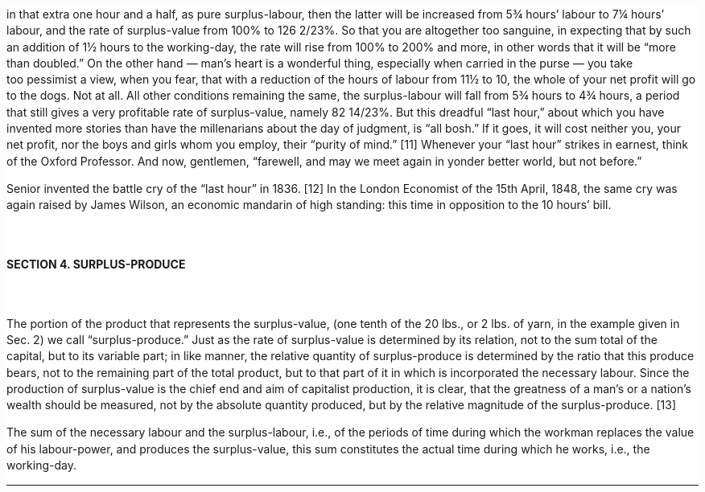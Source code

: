 in that extra one hour and a half, as pure surplus-labour, then the latter
will be increased from 5&frac34; hours&#8217; labour to 7&frac14; hours&#8217; labour, and
the rate of surplus-value from 100% to 126 2/23%. So that you are altogether
too sanguine, in expecting that by such an addition of 1&frac12; hours to the
working-day, the rate will rise from 100% to 200% and more, in other words
that it will be &#8220;more than doubled.&#8221; On the other hand &#8212; man&#8217;s heart is a
wonderful thing, especially when carried in the purse &#8212; you take too&nbsp;pessimist
a view, when you fear, that with a reduction of the hours of labour from
11&frac12; to 10, the whole of your net profit will go to the dogs. Not at
all. All other conditions remaining the same, the surplus-labour will fall
from 5&frac34; hours to 4&frac34; hours, a period that still gives a very profitable
rate of surplus-value, namely 82 14/23%. But this dreadful &#8220;last hour,&#8221;
about which you have invented more stories than have the millenarians about
the day of judgment, is &#8220;all bosh.&#8221; If it goes, it will cost neither you,
your net profit, nor the boys and girls whom you employ, their &#8220;purity
of mind.&#8221; [11] Whenever your &#8220;last hour&#8221; strikes in earnest,&nbsp;think
of the Oxford Professor. And now, gentlemen, &#8220;farewell, and may we meet
again in yonder better world, but not before.&#8221;


Senior invented the battle cry of the &#8220;last hour&#8221; in 1836. [12]
In the London Economist of the 15th April, 1848, the same cry was
again raised by James Wilson, an economic mandarin of high standing: this
time in opposition to the 10 hours&#8217; bill.

&#160;





#### SECTION 4. SURPLUS-PRODUCE



&#160;


The portion of the product that represents the
surplus-value, (one tenth of the 20 lbs., or 2 lbs. of yarn, in the example
given in Sec. 2) we call &#8220;surplus-produce.&#8221; Just as the rate of surplus-value
is determined by its relation, not to the sum total of the capital, but
to its variable part; in like manner, the relative quantity of surplus-produce
is determined by the ratio that this produce bears, not to the remaining
part of the total product, but to that part of it in which is incorporated
the necessary labour. Since the production of surplus-value is the chief
end and aim of capitalist production, it is clear, that the greatness of
a man&#8217;s or a nation&#8217;s wealth should be measured, not by the absolute quantity
produced, but by the relative magnitude of the surplus-produce. [13]

The sum of the necessary labour and the surplus-labour,
i.e., of the periods of time during which the workman replaces the value
of his labour-power, and produces the surplus-value, this sum constitutes
the actual time during which he works, i.e., the working-day.



* * *


[^1]: &#8220;If we reckon the value of the fixed capital employed as a part of the advances, we must reckon the remaining value of such capital at the end of the year as a part of the annual returns.&#8221; (Malthus, &#8220;Princ. of Pol. Econ.&#8221; 2nd. ed., Lond., 1836, p. 269.)
[^2]: What Lucretius says is self-evident; &#8220;nil posse creari de nihilo,&#8221; out of nothing, nothing can be created. Creation of value is transformation of labour-power into labour. Labour-power itself is energy transferred to a human organism by means of nourishing matter.
[^3]: In the same way that the English use the terms &#8220;rate of profit,&#8221; &#8220;rate of interest.&#8221; We shall see, in Book III, that the rate of profit is no mystery, so soon as we know the laws of surplus-value. If we reverse the process, we cannot comprehend either the one or the other.
[^4]: Note added in the 3rd German edition. &#8212; The author resorts here to the economic language in current use. It will be remembered that on p. 182 (present edition, p. 174) it was shown that in reality the labourer &#8220;advances&#8221; to the capitalist and not the capitalist to the labourer. &#8212; F. E.
[^5]: In this work, we have, up to now, employed the term &#8220;necessary labour-time,&#8221; to designate the time necessary under given social conditions for the production of any commodity. Henceforward we use it to designate also the time necessary for the production of the particular commodity labour-power. The use of one and the same technical term in different senses is inconvenient, but in no science can it be altogether avoided. Compare, for instance, the higher with the lower branches of mathematics.
[^6]: Herr Wilhelm Thucydides Roscher has found a mare&#8217;s nest. He has made the important discovery that if, on the one hand, the formation of surplus-value, or surplus-produce, and the consequent accumulation of capital, is now-a-days due to the thrift of the capitalist, on the other hand, in the lowest stages of civilisation it is the strong who compel the weak to economise. (l.c., p. 78.) To economise what? Labour? Or superfluous wealth that does not exist? What is it that makes such men as Roscher account for the origin of surplus-value, by a mere rechauff&eacute; of the more of less plausible excuses by the capitalist, for his appropriation of surplus-value? It is, besides their real ignorance, their apologetic dread of a scientific analysis of value and surplus-value, and of obtaining a result, possibly not altogether palatable to the powers that be.
[^7]: Although the rate of surplus-value is an exact expression for the degree of exploitation of labour-power, it is, in no sense, an expression for the absolute amount of exploitation. For example, if the necessary labour = 5 hours and the surplus-labour = 5 hours, the degree of exploitation is 100%. The amount of exploitation is here measured by 5 hours. If, on the other hand, the necessary labour = 6 hours and the surplus-labour = 6 hours, the degree of exploitation remains, as before, 100%, while the actual amount of exploitation has increased 20%, namely from five hours to six.
[^8]: The above data, which may be relied upon, were given me by a Manchester spinner. In England the horse-power of an engine was formerly calculated from the diameter of its cylinder, now the actual horse-power shown by the indicator is taken.
[^9]: The calculations given in the text are intended merely as illustrations. We have in fact. assumed that prices = values. We shall, however, see, in Book III., that even in the case of average prices the assumption cannot be made in this very simple manner.
[^10]: Senior, l.c., pp. 12, 13. We let pass such extraordinary notions as are of no importance for our purpose; for instance, the assertion, that manufacturers reckon as part of their profit, gross or net, the amount required to make good wear and tear of machinery, or in other words, to replace a part of the capital. So, too, we pass over any question as to the accuracy of his figures. Leonard Horner has shown in &#8220;A Letter to Mr. Senior,&#8221; &amp;c., London, 1837, that they are worth no more than so-called &#8220;Analysis.&#8221; Leonard Horner was one of the Factory Inquiry Commissioners in 1833, and Inspector, or rather Censor of Factories till 1859. He rendered undying service to the English working-class. He carried on a life-long contest, not only with the embittered manufacturers, but also with the Cabinet, to whom the number of votes given by the masters in the Lower House, was a matter of far greater importance than the number of hours worked by the &#8220;hands&#8221; in the mills.
[^11]: If, on the one hand, Senior proved that the net profit of the manufacturer, the existence of the English cotton industry, and England&#8217;s command of the markets of the world, depend on &#8220;the last working-hour,&#8221; on the other hand, Dr. Andrew Ure showed, that if children and young persons under 18 years of age, instead of being kept the full 12 hours in the warm and pure moral atmosphere of the factory, are turned out an hour sooner into the heartless and frivolous outer world, they will be deprived, by idleness and vice, of all hope of salvation for their souls. Since 1848, the factory inspectors have never tired of twitting the masters with this &#8220;last,&#8221; this &#8220;fatal hour.&#8221; Thus Mr. Hovell in his report of the 21st May, 1855: &#8220;Had the following ingenious calculation (he quotes Senior) been correct, every cotton factory in the United Kingdom would have been working at a loss since the year 1850.&#8221; (Reports of the Insp. of Fact., for the half-year, ending 30th April, 1855, pp. 19, 20.) In the year 1848, after the passing of the 10 hours&#8217; bill, the masters of some flax spinning mills, scattered, few and far between, over the country on the borders of Dorset and Somerset, foisted a petition against the bill on to the shoulders of a few of their work-people. One of the clauses of this petition is as follows: &#8220;Your petitioners, as parents, conceive that an additional hour of leisure will tend more to demoralise the children than otherwise, believing that idleness is the parent of vice.&#8221; On this the factory report of 31st Oct., 1848, says: The atmosphere of the flax mills, in which the children of these virtuous and tender parents work, is so loaded with dust and fibre from the raw material, that it is exceptionally unpleasant to stand even 10 minutes in the spinning rooms: for you are unable to do so without the most painful sensation, owing to the eyes, the ears, the nostrils, and mouth, being immediately filled by the clouds of flax dust from which there is no escape. The labour itself, owing to the feverish haste of the machinery, demands unceasing application of skill and movement, under the control of a watchfulness that never tires, and it seems somewhat hard, to let parents apply the term &#8220;idling&#8221; to their own children, who, after allowing for meal-times, are fettered for 10 whole hours to such an occupation, in such an atmosphere.... These children work longer than the labourers in the neighbouring villages.... Such cruel talk about &#8220;idleness and vice&#8221; ought to be branded as the purest cant, and the most shameless hypocrisy.... That portion of the public, who, about 12 years ago, were struck by the assurance with which, under the sanction of high authority, it was publicly and most earnestly proclaimed, that the whole net profit of the manufacturer flows from the labour of the last hour, and that, therefore, the reduction of the working-day by one hour, would destroy his net profit, that portion of the public, we say, will hardly believe its own eyes, when it now finds, that the original discovery of the virtues of &#8220;the last hour&#8221; has since been so far improved, as to include morals as well as profit; so that, if the duration of the labour of children, is reduced to a full 10 hours, their morals, together with the net profits of their employers, will vanish, both being dependent on this last, this fatal hour. (See Repts., Insp. of Fact., for 31st Oct., 1848, p. 101.) The same report then gives some examples of the morality and virtue of these same pure-minded manufacturers, of the tricks, the artifices, the cajoling, the threats, and the falsifications, they made use of, in order, first, to compel a few defenceless workmen to sign petitions of such a kind, and then to impose them upon Parliament as the petitions of a whole branch of industry, or a whole country. It is highly characteristic of the present status of so-called economic science, that neither Senior himself, who, at a later period, to his honour be it said, energetically supported the factory legislation, nor his opponents, from first to last, have ever been able to explain the false conclusions of the &#8220;original discovery.&#8221; They appeal to actual experience, but the why and wherefore remains a mystery.
[^12]: Nevertheless, the learned professor was not without some benefit from his journey to Manchester. In the &#8220;Letters on the Factory Act,&#8221; he makes the whole net gains including &#8220;profit&#8221; and &#8220;interests&#8221; and even &#8220;something more,&#8221; depend upon a single unpaid hour&#8217;s work of the labourer. One year previously, in his &#8220;Outlines of Political Economy,&#8221; written for the instruction of Oxford students and cultivated Philistines, he had also &#8220;discovered, in opposition to Ricardo&#8217;s determination of value by labour, that profit is derived from the labour of the capitalist, and interest from his asceticism, in other words, from his abstinence.&#8221; The dodge was an old one, but the word &#8220;abstinence&#8221; was new. Herr Roscher translates it rightly by &#8220;Enthaltung.&#8221; Some of his countrymen, the Browns, Jones, and Robinsons, of Germany, not so well versed in Latin as he, have, monk-like, rendered it by &#8220;Entsagung&#8221; (renunciation).
[^13]: &#8220;To an individual with a capital of &pound;20,000, whose profits were &pound;2,000 per annum, it would be a matter quite indifferent whether his capital would employ a 100 or 1,000 men, whether the commodity produced sold for &pound;10,000 or &pound;20,000, provided, in all cases, his profit were not diminished below &pound;2,000. Is not the real interest of the nation similar? Provided its net real income, its rent and profits, be the same, it is of no importance whether the nation consists of 10 or of 12 millions of inhabitants.&#8221; (Ric. l.c.,.p. 416.) Long before Ricardo, Arthur Young, a fanatical upholder of surplus-produce, for the rest, a rambling, uncritical writer, whose reputation is in the inverse ratio of his merit, says, &#8220;Of what use, in a modern kingdom, would be a whole province thus divided [in the old Roman manner, by small independent peasants], however well cultivated, except for the mere purpose of breeding men, which taken singly is a most useless purpose?&#8221; (Arthur Young: &#8220;Political Arithmetic, &amp;c.&#8221; London, 1774, p. 47.)
